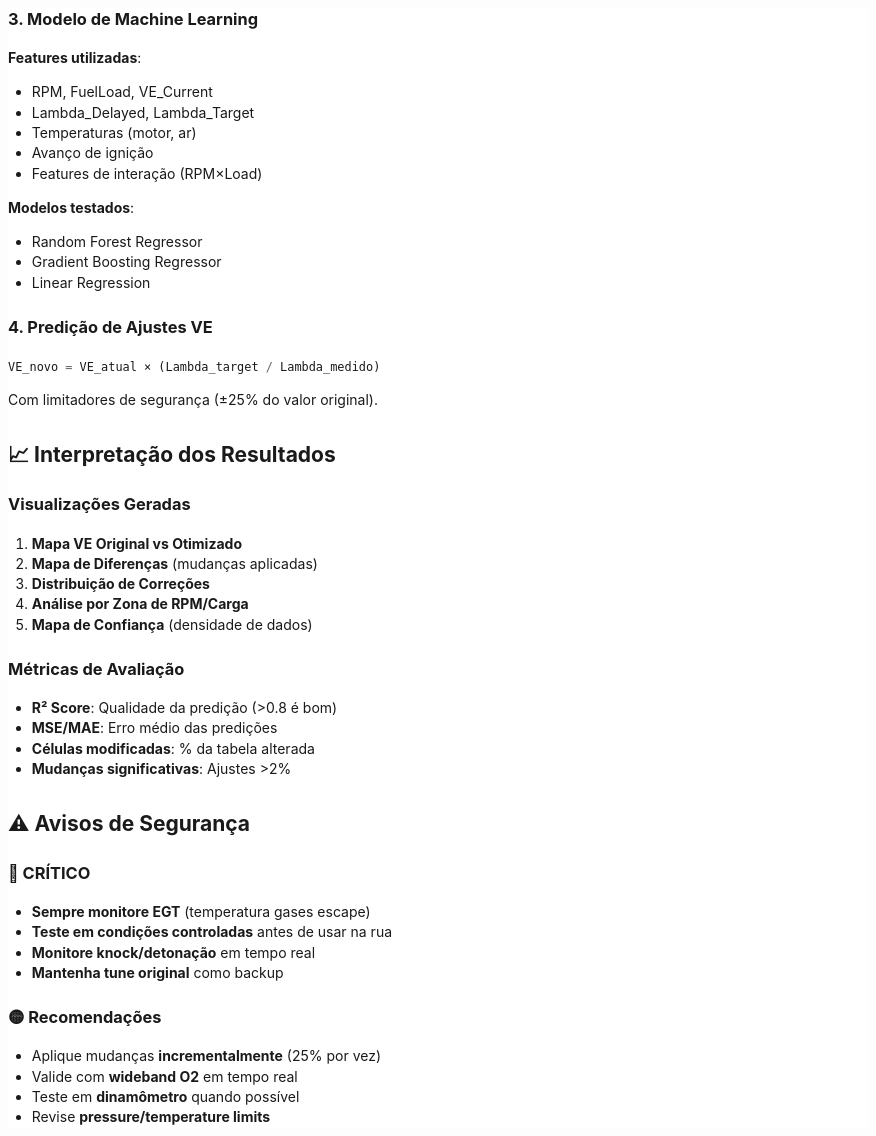 ### 3. Modelo de Machine Learning

**Features utilizadas**:
- RPM, FuelLoad, VE_Current
- Lambda_Delayed, Lambda_Target
- Temperaturas (motor, ar)
- Avanço de ignição
- Features de interação (RPM×Load)

**Modelos testados**:
- Random Forest Regressor
- Gradient Boosting Regressor
- Linear Regression

### 4. Predição de Ajustes VE

```python
VE_novo = VE_atual × (Lambda_target / Lambda_medido)
```

Com limitadores de segurança (±25% do valor original).

## 📈 Interpretação dos Resultados

### Visualizações Geradas

1. **Mapa VE Original vs Otimizado**
2. **Mapa de Diferenças** (mudanças aplicadas)
3. **Distribuição de Correções**
4. **Análise por Zona de RPM/Carga**
5. **Mapa de Confiança** (densidade de dados)

### Métricas de Avaliação

- **R² Score**: Qualidade da predição (>0.8 é bom)
- **MSE/MAE**: Erro médio das predições
- **Células modificadas**: % da tabela alterada
- **Mudanças significativas**: Ajustes >2%

## ⚠️ Avisos de Segurança

### 🔴 CRÍTICO
- **Sempre monitore EGT** (temperatura gases escape)
- **Teste em condições controladas** antes de usar na rua
- **Monitore knock/detonação** em tempo real
- **Mantenha tune original** como backup

### 🟡 Recomendações
- Aplique mudanças **incrementalmente** (25% por vez)
- Valide com **wideband O2** em tempo real
- Teste em **dinamômetro** quando possível
- Revise **pressure/temperature limits**
